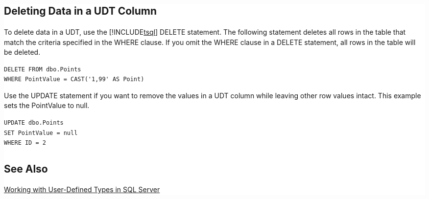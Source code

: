 ## Deleting Data in a UDT Column  
 To delete data in a UDT, use the [!INCLUDE[tsql](../../includes/tsql-md.md)] DELETE statement. The following statement deletes all rows in the table that match the criteria specified in the WHERE clause. If you omit the WHERE clause in a DELETE statement, all rows in the table will be deleted.  
  
```  
DELETE FROM dbo.Points  
WHERE PointValue = CAST('1,99' AS Point)  
```  
  
 Use the UPDATE statement if you want to remove the values in a UDT column while leaving other row values intact. This example sets the PointValue to null.  
  
```  
UPDATE dbo.Points  
SET PointValue = null  
WHERE ID = 2  
```  
  
## See Also  
 [Working with User-Defined Types in SQL Server](../../relational-databases/clr-integration-database-objects-user-defined-types/working-with-user-defined-types-in-sql-server.md)  
  
  
